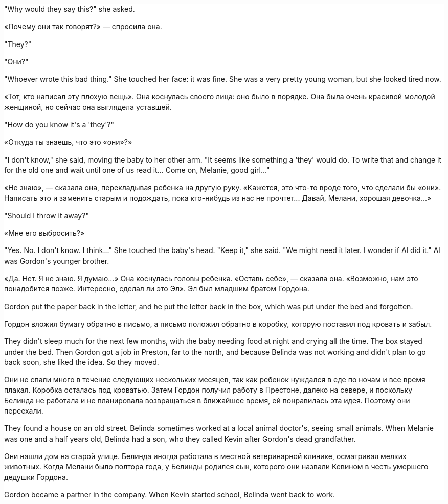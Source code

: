 "Why would they say this?" she asked.

«Почему они так говорят?» — спросила она.

"They?"

"Они?"

"Whoever wrote this bad thing." She touched her face: it was fine. She was a very pretty young woman, but she looked tired now.

«Тот, кто написал эту плохую вещь». Она коснулась своего лица: оно было в порядке. Она была очень красивой молодой женщиной, но сейчас она выглядела уставшей.

"How do you know it's a 'they'?"

«Откуда ты знаешь, что это «они»?»

"I don't know," she said, moving the baby to her other arm. "It seems like something a 'they' would do. To write that and change it for the old one and wait until one of us read it... Come on, Melanie, good girl..."

«Не знаю», — сказала она, перекладывая ребенка на другую руку. «Кажется, это что-то вроде того, что сделали бы «они». Написать это и заменить старым и подождать, пока кто-нибудь из нас не прочтет... Давай, Мелани, хорошая девочка...»

"Should I throw it away?"

«Мне его выбросить?»

"Yes. No. I don't know. I think..." She touched the baby's head. "Keep it," she said. "We might need it later. I wonder if Al did it." Al was Gordon's younger brother.

«Да. Нет. Я не знаю. Я думаю...» Она коснулась головы ребенка. «Оставь себе», — сказала она. «Возможно, нам это понадобится позже. Интересно, сделал ли это Эл». Эл был младшим братом Гордона.

Gordon put the paper back in the letter, and he put the letter back in the box, which was put under the bed and forgotten.

Гордон вложил бумагу обратно в письмо, а письмо положил обратно в коробку, которую поставил под кровать и забыл.

They didn't sleep much for the next few months, with the baby needing food at night and crying all the time. The box stayed under the bed. Then Gordon got a job in Preston, far to the north, and because Belinda was not working and didn't plan to go back soon, she liked the idea. So they moved.

Они не спали много в течение следующих нескольких месяцев, так как ребенок нуждался в еде по ночам и все время плакал. Коробка осталась под кроватью. Затем Гордон получил работу в Престоне, далеко на севере, и поскольку Белинда не работала и не планировала возвращаться в ближайшее время, ей понравилась эта идея. Поэтому они переехали.

They found a house on an old street. Belinda sometimes worked at a local animal doctor's, seeing small animals. When Melanie was one and a half years old, Belinda had a son, who they called Kevin after Gordon's dead grandfather.

Они нашли дом на старой улице. Белинда иногда работала в местной ветеринарной клинике, осматривая мелких животных. Когда Мелани было полтора года, у Белинды родился сын, которого они назвали Кевином в честь умершего дедушки Гордона.

Gordon became a partner in the company. When Kevin started school, Belinda went back to work.
